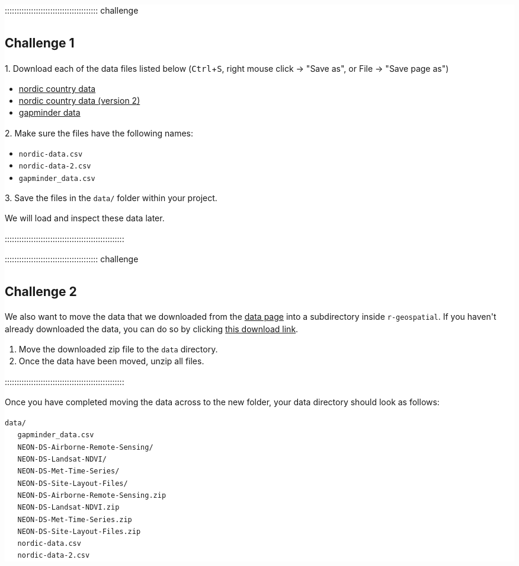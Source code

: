 :::::::::::::::::::::::::::::::::::::::  challenge

## Challenge 1

1\. Download each of the data files listed below (<kbd>Ctrl</kbd>\+<kbd>S</kbd>, right mouse click -> "Save as", or File -> "Save page as")

- [nordic country data](https://datacarpentry.org/r-intro-geospatial/data/nordic-data.csv)
- [nordic country data (version 2)](https://datacarpentry.org/r-intro-geospatial/data/nordic-data-2.csv)
- [gapminder data](https://datacarpentry.org/r-intro-geospatial/data/gapminder_data.csv)

2\. Make sure the files have the following names:

- `nordic-data.csv`
- `nordic-data-2.csv`
- `gapminder_data.csv`

3\. Save the files in the `data/` folder within your project.

We will load and inspect these data later.


::::::::::::::::::::::::::::::::::::::::::::::::::

:::::::::::::::::::::::::::::::::::::::  challenge

## Challenge 2

We also want to move the data that we downloaded from the [data page](https://datacarpentry.org/geospatial-workshop/data/) into a subdirectory
inside `r-geospatial`. If you haven't already downloaded the data, you can do so by clicking
[this download link](https://ndownloader.figshare.com/articles/2009586/versions/10).

1. Move the downloaded zip file to the `data` directory.
2. Once the data have been moved, unzip all files.
  

::::::::::::::::::::::::::::::::::::::::::::::::::

Once you have completed moving the data across to the new folder,
your data directory should look as follows:

```
data/
   gapminder_data.csv
   NEON-DS-Airborne-Remote-Sensing/
   NEON-DS-Landsat-NDVI/
   NEON-DS-Met-Time-Series/
   NEON-DS-Site-Layout-Files/
   NEON-DS-Airborne-Remote-Sensing.zip
   NEON-DS-Landsat-NDVI.zip
   NEON-DS-Met-Time-Series.zip
   NEON-DS-Site-Layout-Files.zip
   nordic-data.csv
   nordic-data-2.csv
```
